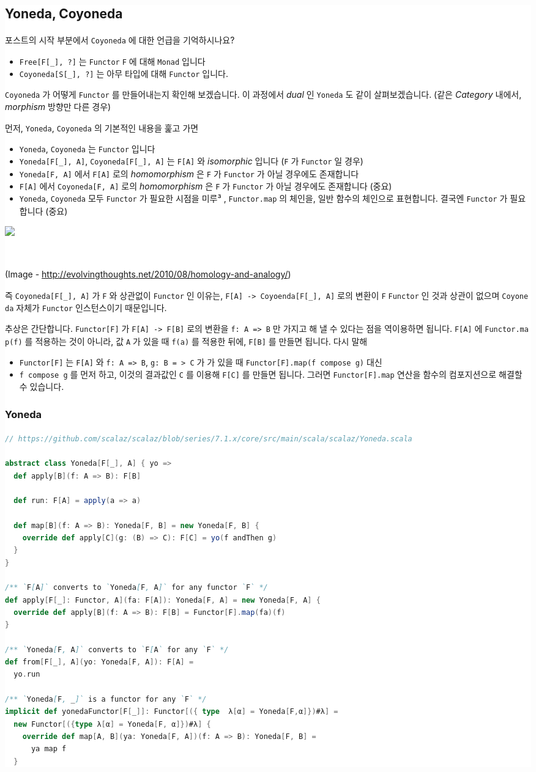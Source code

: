 ## Yoneda, Coyoneda

포스트의 시작 부분에서 `Coyoneda` 에 대한 언급을 기억하시나요?

- `Free[F[_], ?]` 는 `Functor` `F` 에 대해 `Monad` 입니다
- `Coyoneda[S[_], ?]` 는 아무 타입에 대해 `Functor` 입니다.

`Coyoneda` 가 어떻게 `Functor` 를 만들어내는지 확인해 보겠습니다. 이 과정에서 *dual* 인 `Yoneda` 도 같이 살펴보겠습니다. (같은 *Category* 내에서, *morphism* 방향만 다른 경우)

먼저, `Yoneda`, `Coyoneda` 의 기본적인 내용을 훑고 가면

- `Yoneda`, `Coyoneda` 는 `Functor` 입니다
- `Yoneda[F[_], A]`, `Coyoneda[F[_], A]` 는 `F[A]` 와 *isomorphic* 입니다 (`F` 가 `Functor` 일 경우)
- `Yoneda[F, A]` 에서 `F[A]` 로의 *homomorphism* 은 `F` 가 `Functor` 가 아닐 경우에도 존재합니다
- `F[A]` 에서 `Coyoneda[F, A]` 로의 *homomorphism* 은 `F` 가 `Functor` 가 아닐 경우에도 존재합니다 (중요)
- `Yoneda`, `Coyoneda` 모두 `Functor` 가 필요한 시점을 미루³ , `Functor.map` 의 체인을, 일반 함수의 체인으로 표현합니다. 결국엔 `Functor` 가 필요합니다 (중요)

![](https://raw.githubusercontent.com/1ambda/1ambda.github.io/master/assets/images/easy-scalaz/4-yoneda-and-free/iso_vs_homo_morphism.png)

<br/>

(Image - http://evolvingthoughts.net/2010/08/homology-and-analogy/)

즉 `Coyoneda[F[_], A]` 가  `F` 와 상관없이 `Functor` 인 이유는, `F[A] -> Coyoenda[F[_], A]` 로의 변환이 `F` `Functor` 인 것과 상관이 없으며 `Coyoneda` 자체가 `Functor` 인스턴스이기 때문입니다.

추상은 간단합니다. `Functor[F]` 가 `F[A] -> F[B]` 로의 변환을 `f: A => B` 만 가지고 해 낼 수 있다는 점을 역이용하면 됩니다. `F[A]` 에 `Functor.map(f)` 를 적용하는 것이 아니라, 값 `A` 가 있을 때 `f(a)` 를 적용한 뒤에, `F[B]` 를 만들면 됩니다. 다시 말해

- `Functor[F]` 는 `F[A]` 와 `f: A => B`, `g: B = > C` 가 가 있을 때 `Functor[F].map(f compose g)` 대신
- `f compose g` 를 먼저 하고, 이것의 결과값인 `C` 를 이용해 `F[C]` 를 만들면 됩니다. 그러면 `Functor[F].map` 연산을 함수의 컴포지션으로 해결할 수 있습니다.

### Yoneda

```scala
// https://github.com/scalaz/scalaz/blob/series/7.1.x/core/src/main/scala/scalaz/Yoneda.scala

abstract class Yoneda[F[_], A] { yo =>
  def apply[B](f: A => B): F[B]

  def run: F[A] = apply(a => a)

  def map[B](f: A => B): Yoneda[F, B] = new Yoneda[F, B] {
    override def apply[C](g: (B) => C): F[C] = yo(f andThen g)
  }
}

/** `F[A]` converts to `Yoneda[F, A]` for any functor `F` */
def apply[F[_]: Functor, A](fa: F[A]): Yoneda[F, A] = new Yoneda[F, A] {
  override def apply[B](f: A => B): F[B] = Functor[F].map(fa)(f)
}

/** `Yoneda[F, A]` converts to `F[A` for any `F` */
def from[F[_], A](yo: Yoneda[F, A]): F[A] =
  yo.run

/** `Yoneda[F, _]` is a functor for any `F` */
implicit def yonedaFunctor[F[_]]: Functor[({ type  λ[α] = Yoneda[F,α]})#λ] =
  new Functor[({type λ[α] = Yoneda[F, α]})#λ] {
    override def map[A, B](ya: Yoneda[F, A])(f: A => B): Yoneda[F, B] =
      ya map f
  }
```
